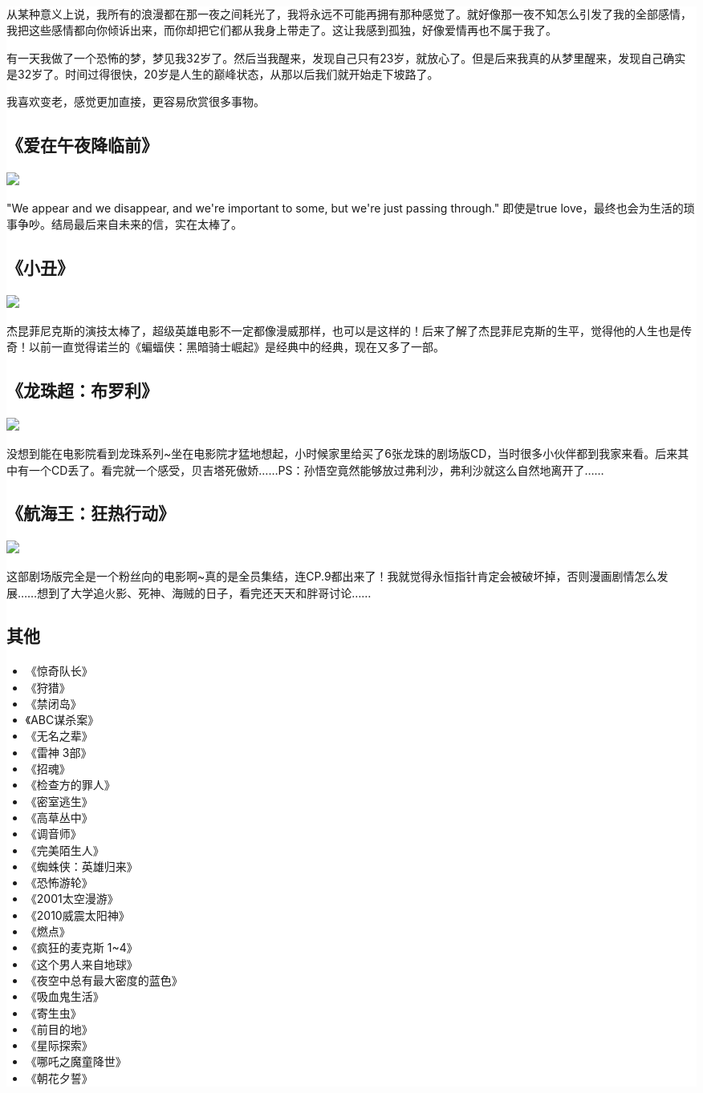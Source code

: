从某种意义上说，我所有的浪漫都在那一夜之间耗光了，我将永远不可能再拥有那种感觉了。就好像那一夜不知怎么引发了我的全部感情，我把这些感情都向你倾诉出来，而你却把它们都从我身上带走了。这让我感到孤独，好像爱情再也不属于我了。

有一天我做了一个恐怖的梦，梦见我32岁了。然后当我醒来，发现自己只有23岁，就放心了。但是后来我真的从梦里醒来，发现自己确实是32岁了。时间过得很快，20岁是人生的巅峰状态，从那以后我们就开始走下坡路了。

我喜欢变老，感觉更加直接，更容易欣赏很多事物。

## 《爱在午夜降临前》

![](http://yano.oss-cn-beijing.aliyuncs.com/2019-12-15-140108.jpg)

"We appear and we disappear, and we're important to some, but we're just passing through." 即使是true love，最终也会为生活的琐事争吵。结局最后来自未来的信，实在太棒了。

## 《小丑》

![](http://yano.oss-cn-beijing.aliyuncs.com/2019-12-15-140526.jpg)

杰昆菲尼克斯的演技太棒了，超级英雄电影不一定都像漫威那样，也可以是这样的！后来了解了杰昆菲尼克斯的生平，觉得他的人生也是传奇！以前一直觉得诺兰的《蝙蝠侠：黑暗骑士崛起》是经典中的经典，现在又多了一部。

## 《龙珠超：布罗利》

![](http://yano.oss-cn-beijing.aliyuncs.com/2019-12-15-140642.jpg)

没想到能在电影院看到龙珠系列~坐在电影院才猛地想起，小时候家里给买了6张龙珠的剧场版CD，当时很多小伙伴都到我家来看。后来其中有一个CD丢了。看完就一个感受，贝吉塔死傲娇……PS：孙悟空竟然能够放过弗利沙，弗利沙就这么自然地离开了……

## 《航海王：狂热行动》

![](http://yano.oss-cn-beijing.aliyuncs.com/2019-12-15-140736.jpg)

这部剧场版完全是一个粉丝向的电影啊~真的是全员集结，连CP.9都出来了！我就觉得永恒指针肯定会被破坏掉，否则漫画剧情怎么发展……想到了大学追火影、死神、海贼的日子，看完还天天和胖哥讨论……

## 其他

- 《惊奇队长》
- 《狩猎》
- 《禁闭岛》
- 《ABC谋杀案》
- 《无名之辈》
- 《雷神 3部》
- 《招魂》
- 《检查方的罪人》
- 《密室逃生》
- 《高草丛中》
- 《调音师》
- 《完美陌生人》
- 《蜘蛛侠：英雄归来》
- 《恐怖游轮》
- 《2001太空漫游》
- 《2010威震太阳神》
- 《燃点》
- 《疯狂的麦克斯 1~4》
- 《这个男人来自地球》
- 《夜空中总有最大密度的蓝色》
- 《吸血鬼生活》
- 《寄生虫》
- 《前目的地》
- 《星际探索》
- 《哪吒之魔童降世》
- 《朝花夕誓》